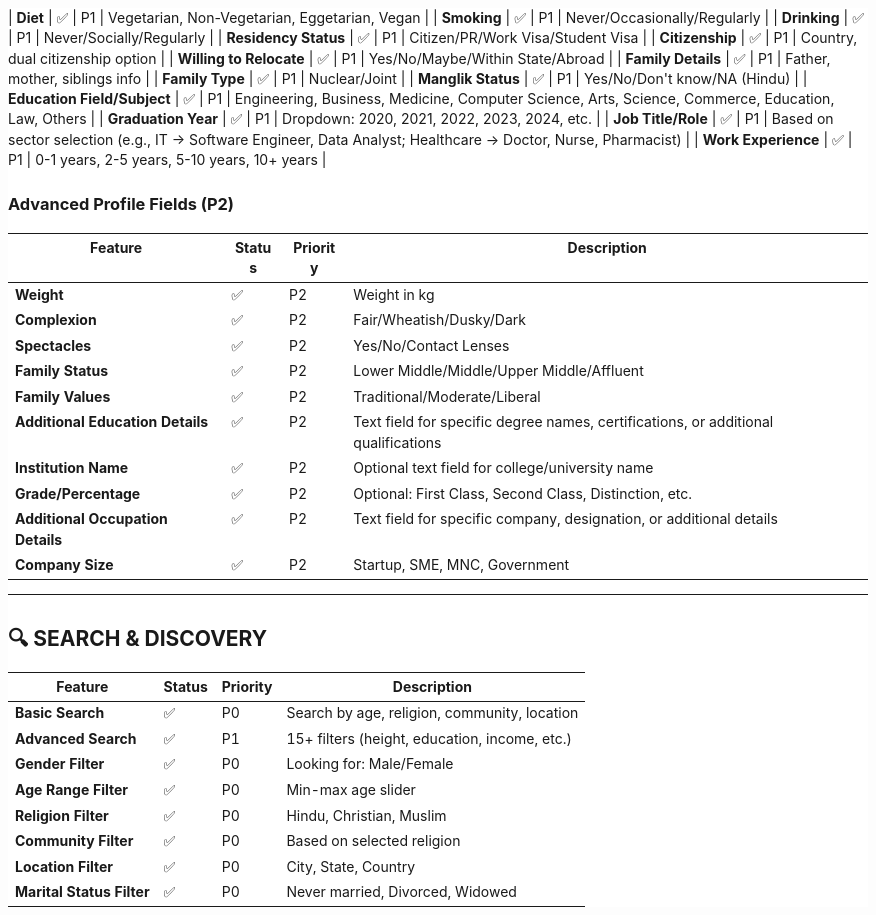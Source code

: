 | **Diet** | ✅ | P1 | Vegetarian, Non-Vegetarian, Eggetarian, Vegan |
| **Smoking** | ✅ | P1 | Never/Occasionally/Regularly |
| **Drinking** | ✅ | P1 | Never/Socially/Regularly |
| **Residency Status** | ✅ | P1 | Citizen/PR/Work Visa/Student Visa |
| **Citizenship** | ✅ | P1 | Country, dual citizenship option |
| **Willing to Relocate** | ✅ | P1 | Yes/No/Maybe/Within State/Abroad |
| **Family Details** | ✅ | P1 | Father, mother, siblings info |
| **Family Type** | ✅ | P1 | Nuclear/Joint |
| **Manglik Status** | ✅ | P1 | Yes/No/Don't know/NA (Hindu) |
| **Education Field/Subject** | ✅ | P1 | Engineering, Business, Medicine, Computer Science, Arts, Science, Commerce, Education, Law, Others |
| **Graduation Year** | ✅ | P1 | Dropdown: 2020, 2021, 2022, 2023, 2024, etc. |
| **Job Title/Role** | ✅ | P1 | Based on sector selection (e.g., IT → Software Engineer, Data Analyst; Healthcare → Doctor, Nurse, Pharmacist) |
| **Work Experience** | ✅ | P1 | 0-1 years, 2-5 years, 5-10 years, 10+ years |

### **Advanced Profile Fields (P2)**
| Feature | Status | Priority | Description |
|---------|--------|----------|-------------|
| **Weight** | ✅ | P2 | Weight in kg |
| **Complexion** | ✅ | P2 | Fair/Wheatish/Dusky/Dark |
| **Spectacles** | ✅ | P2 | Yes/No/Contact Lenses |
| **Family Status** | ✅ | P2 | Lower Middle/Middle/Upper Middle/Affluent |
| **Family Values** | ✅ | P2 | Traditional/Moderate/Liberal |
| **Additional Education Details** | ✅ | P2 | Text field for specific degree names, certifications, or additional qualifications |
| **Institution Name** | ✅ | P2 | Optional text field for college/university name |
| **Grade/Percentage** | ✅ | P2 | Optional: First Class, Second Class, Distinction, etc. |
| **Additional Occupation Details** | ✅ | P2 | Text field for specific company, designation, or additional details |
| **Company Size** | ✅ | P2 | Startup, SME, MNC, Government |

---

## 🔍 SEARCH & DISCOVERY

| Feature | Status | Priority | Description |
|---------|--------|----------|-------------|
| **Basic Search** | ✅ | P0 | Search by age, religion, community, location |
| **Advanced Search** | ✅ | P1 | 15+ filters (height, education, income, etc.) |
| **Gender Filter** | ✅ | P0 | Looking for: Male/Female |
| **Age Range Filter** | ✅ | P0 | Min-max age slider |
| **Religion Filter** | ✅ | P0 | Hindu, Christian, Muslim |
| **Community Filter** | ✅ | P0 | Based on selected religion |
| **Location Filter** | ✅ | P0 | City, State, Country |
| **Marital Status Filter** | ✅ | P0 | Never married, Divorced, Widowed |
